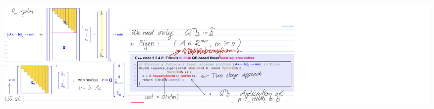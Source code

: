 <img src="assets/image-20230207115117490.png" alt="image-20230207115117490" style="zoom:25%;" /> <img src="assets/image-20230207115139525.png" alt="image-20230207115139525" style="zoom:35%;" />
